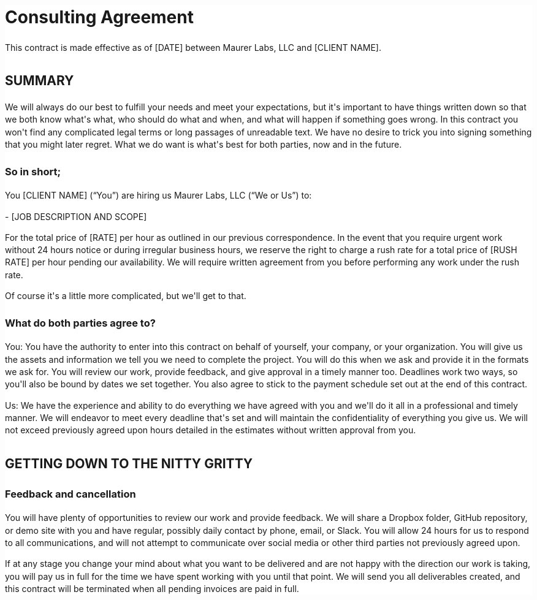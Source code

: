 # Consulting Agreement

This contract is made effective as of [DATE] between Maurer Labs, LLC and ​[CLIENT NAME].

## SUMMARY

We will always do our best to fulfill your needs and meet your expectations, but it's important to have things written down so that we both know what's what, who should do what and when, and what will happen if something goes wrong. In this contract you won't find any complicated legal terms or long passages of unreadable text. We have no desire to trick you into signing something that you might later regret. What we do want is what's best for both parties, now and in the future.

### So in short;

You ​[CLIENT NAME] (“You”) are hiring us ​Maurer Labs, LLC (“We or Us”) to:

\- [JOB DESCRIPTION AND SCOPE]

For the total price of ​[RATE] per hour as outlined in our previous correspondence. In the event that you require urgent work without 24 hours notice or during irregular business hours, we reserve the right to charge a rush rate for a total price of [RUSH RATE] per hour pending our availability. We will require written agreement from you before performing any work under the rush rate.

Of course it's a little more complicated, but we'll get to that.

### What do both parties agree to?

You:​ You have the authority to enter into this contract on behalf of yourself, your company, or your organization. You will give us the assets and information we tell you we need to complete the project. You will do this when we ask and provide it in the formats we ask for. You will review our work, provide feedback, and give approval in a timely manner too. Deadlines work two ways, so you'll also be bound by dates we set together. You also agree to stick to the payment schedule set out at the end of this contract.

Us:​ We have the experience and ability to do everything we have agreed with you and we'll do it all in a professional and timely manner. We will endeavor to meet every deadline that's set and will maintain the confidentiality of everything you give us. We will not exceed previously agreed upon hours detailed in the estimates without written approval from you.

## GETTING DOWN TO THE NITTY GRITTY

### Feedback and cancellation

You will have plenty of opportunities to review our work and provide feedback. We will share a Dropbox folder, GitHub repository, or demo site with you and have regular, possibly daily contact by phone, email, or Slack. You will allow 24 hours for us to respond to all communications, and will not attempt to communicate over social media or other third parties not previously agreed upon.

If at any stage you change your mind about what you want to be delivered and are not happy with the direction our work is taking, you will pay us in full for the time we have spent working with you until that point. We will send you all deliverables created, and this contract will be terminated when all pending invoices are paid in full.
